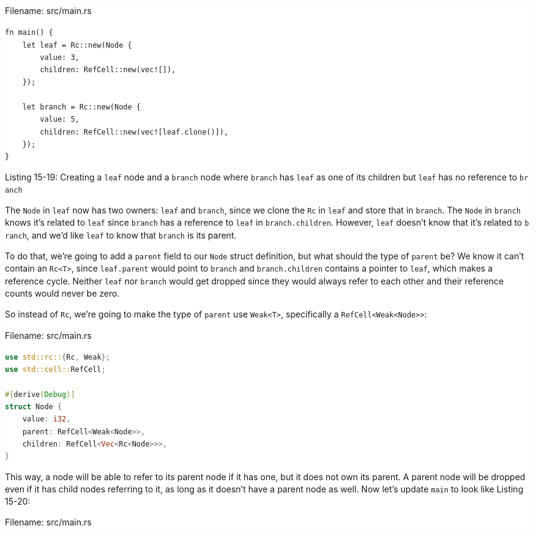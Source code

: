 <span class="filename">Filename: src/main.rs</span>

```rust,ignore
fn main() {
    let leaf = Rc::new(Node {
        value: 3,
        children: RefCell::new(vec![]),
    });

    let branch = Rc::new(Node {
        value: 5,
        children: RefCell::new(vec![leaf.clone()]),
    });
}
```

<span class="caption">Listing 15-19: Creating a `leaf` node and a `branch` node
where `branch` has `leaf` as one of its children but `leaf` has no reference to
`branch`</span>

The `Node` in `leaf` now has two owners: `leaf` and `branch`, since we clone
the `Rc` in `leaf` and store that in `branch`. The `Node` in `branch` knows
it’s related to `leaf` since `branch` has a reference to `leaf` in
`branch.children`. However, `leaf` doesn’t know that it’s related to `branch`,
and we’d like `leaf` to know that `branch` is its parent.

To do that, we’re going to add a `parent` field to our `Node` struct
definition, but what should the type of `parent` be? We know it can’t contain
an `Rc<T>`, since `leaf.parent` would point to `branch` and `branch.children`
contains a pointer to `leaf`, which makes a reference cycle. Neither `leaf` nor
`branch` would get dropped since they would always refer to each other and
their reference counts would never be zero.

So instead of `Rc`, we’re going to make the type of `parent` use `Weak<T>`,
specifically a `RefCell<Weak<Node>>`:

<span class="filename">Filename: src/main.rs</span>

```rust
use std::rc::{Rc, Weak};
use std::cell::RefCell;

#[derive(Debug)]
struct Node {
    value: i32,
    parent: RefCell<Weak<Node>>,
    children: RefCell<Vec<Rc<Node>>>,
}
```

This way, a node will be able to refer to its parent node if it has one,
but it does not own its parent. A parent node will be dropped even if
it has child nodes referring to it, as long as it doesn’t have a parent
node as well. Now let’s update `main` to look like Listing 15-20:

<span class="filename">Filename: src/main.rs</span>


[The Nomicon]: https://doc.rust-lang.org/stable/nomicon/